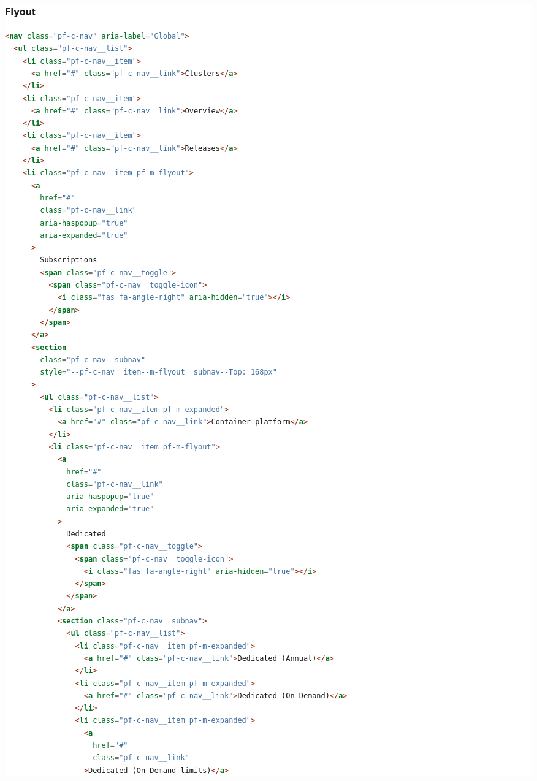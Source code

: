 ### Flyout

```html
<nav class="pf-c-nav" aria-label="Global">
  <ul class="pf-c-nav__list">
    <li class="pf-c-nav__item">
      <a href="#" class="pf-c-nav__link">Clusters</a>
    </li>
    <li class="pf-c-nav__item">
      <a href="#" class="pf-c-nav__link">Overview</a>
    </li>
    <li class="pf-c-nav__item">
      <a href="#" class="pf-c-nav__link">Releases</a>
    </li>
    <li class="pf-c-nav__item pf-m-flyout">
      <a
        href="#"
        class="pf-c-nav__link"
        aria-haspopup="true"
        aria-expanded="true"
      >
        Subscriptions
        <span class="pf-c-nav__toggle">
          <span class="pf-c-nav__toggle-icon">
            <i class="fas fa-angle-right" aria-hidden="true"></i>
          </span>
        </span>
      </a>
      <section
        class="pf-c-nav__subnav"
        style="--pf-c-nav__item--m-flyout__subnav--Top: 168px"
      >
        <ul class="pf-c-nav__list">
          <li class="pf-c-nav__item pf-m-expanded">
            <a href="#" class="pf-c-nav__link">Container platform</a>
          </li>
          <li class="pf-c-nav__item pf-m-flyout">
            <a
              href="#"
              class="pf-c-nav__link"
              aria-haspopup="true"
              aria-expanded="true"
            >
              Dedicated
              <span class="pf-c-nav__toggle">
                <span class="pf-c-nav__toggle-icon">
                  <i class="fas fa-angle-right" aria-hidden="true"></i>
                </span>
              </span>
            </a>
            <section class="pf-c-nav__subnav">
              <ul class="pf-c-nav__list">
                <li class="pf-c-nav__item pf-m-expanded">
                  <a href="#" class="pf-c-nav__link">Dedicated (Annual)</a>
                </li>
                <li class="pf-c-nav__item pf-m-expanded">
                  <a href="#" class="pf-c-nav__link">Dedicated (On-Demand)</a>
                </li>
                <li class="pf-c-nav__item pf-m-expanded">
                  <a
                    href="#"
                    class="pf-c-nav__link"
                  >Dedicated (On-Demand limits)</a>
```